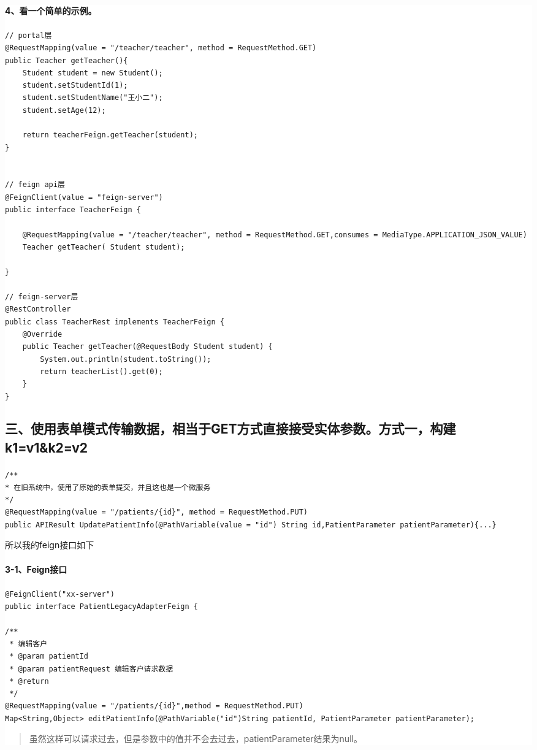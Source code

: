 
#### 4、看一个简单的示例。
```
// portal层
@RequestMapping(value = "/teacher/teacher", method = RequestMethod.GET)
public Teacher getTeacher(){
    Student student = new Student();
    student.setStudentId(1);
    student.setStudentName("王小二");
    student.setAge(12);

    return teacherFeign.getTeacher(student);
}


// feign api层
@FeignClient(value = "feign-server")
public interface TeacherFeign {

    @RequestMapping(value = "/teacher/teacher", method = RequestMethod.GET,consumes = MediaType.APPLICATION_JSON_VALUE)
    Teacher getTeacher( Student student);

}

// feign-server层
@RestController
public class TeacherRest implements TeacherFeign {
    @Override
    public Teacher getTeacher(@RequestBody Student student) {
        System.out.println(student.toString());
        return teacherList().get(0);
    }
}
```


## 三、使用表单模式传输数据，相当于GET方式直接接受实体参数。方式一，构建k1=v1&k2=v2
```
/**
* 在旧系统中，使用了原始的表单提交，并且这也是一个微服务
*/
@RequestMapping(value = "/patients/{id}", method = RequestMethod.PUT)
public APIResult UpdatePatientInfo(@PathVariable(value = "id") String id,PatientParameter patientParameter){...}
```

所以我的feign接口如下
#### 3-1、Feign接口
```
@FeignClient("xx-server")
public interface PatientLegacyAdapterFeign {

/**
 * 编辑客户
 * @param patientId
 * @param patientRequest 编辑客户请求数据
 * @return
 */
@RequestMapping(value = "/patients/{id}",method = RequestMethod.PUT)
Map<String,Object> editPatientInfo(@PathVariable("id")String patientId, PatientParameter patientParameter);
```
> 虽然这样可以请求过去，但是参数中的值并不会去过去，patientParameter结果为null。
